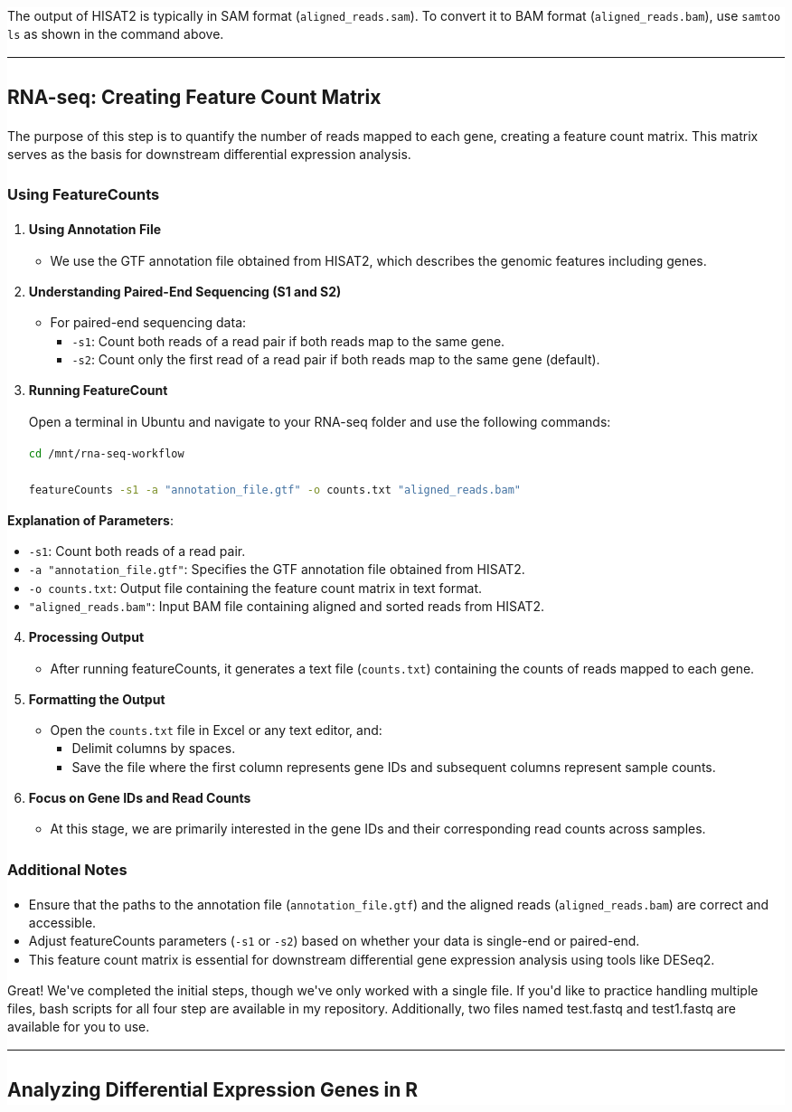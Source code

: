 The output of HISAT2 is typically in SAM format (`aligned_reads.sam`). To convert it to BAM format (`aligned_reads.bam`), use `samtools` as shown in the command above.

---

## RNA-seq: Creating Feature Count Matrix

The purpose of this step is to quantify the number of reads mapped to each gene, creating a feature count matrix. This matrix serves as the basis for downstream differential expression analysis.

### Using FeatureCounts

1. **Using Annotation File**
   * We use the GTF annotation file obtained from HISAT2, which describes the genomic features including genes.

2. **Understanding Paired-End Sequencing (S1 and S2)**
   * For paired-end sequencing data:
      * `-s1`: Count both reads of a read pair if both reads map to the same gene.
      * `-s2`: Count only the first read of a read pair if both reads map to the same gene (default).
3. **Running FeatureCount**

   Open a terminal in Ubuntu and navigate to your RNA-seq folder and use the following commands:
   
   ```bash
   cd /mnt/rna-seq-workflow

   featureCounts -s1 -a "annotation_file.gtf" -o counts.txt "aligned_reads.bam"
**Explanation of Parameters**:
* `-s1`: Count both reads of a read pair.
* `-a "annotation_file.gtf"`: Specifies the GTF annotation file obtained from HISAT2.
* `-o counts.txt`: Output file containing the feature count matrix in text format.
* `"aligned_reads.bam"`: Input BAM file containing aligned and sorted reads from HISAT2.
4. **Processing Output**
   * After running featureCounts, it generates a text file (`counts.txt`) containing the counts of reads mapped to each gene.

2. **Formatting the Output**
   * Open the `counts.txt` file in Excel or any text editor, and:
     * Delimit columns by spaces.
     * Save the file where the first column represents gene IDs and subsequent columns represent sample counts.

3. **Focus on Gene IDs and Read Counts**
   * At this stage, we are primarily interested in the gene IDs and their corresponding read counts across samples.

### Additional Notes
* Ensure that the paths to the annotation file (`annotation_file.gtf`) and the aligned reads (`aligned_reads.bam`) are correct and accessible.
* Adjust featureCounts parameters (`-s1` or `-s2`) based on whether your data is single-end or paired-end.
* This feature count matrix is essential for downstream differential gene expression analysis using tools like DESeq2.

Great! We've completed the initial steps, though we've only worked with a single file. If you'd like to practice handling multiple files, bash scripts for all four step are available in my repository. Additionally, two files named test.fastq and test1.fastq are available for you to use.

---

## Analyzing Differential Expression Genes in R

   ```
